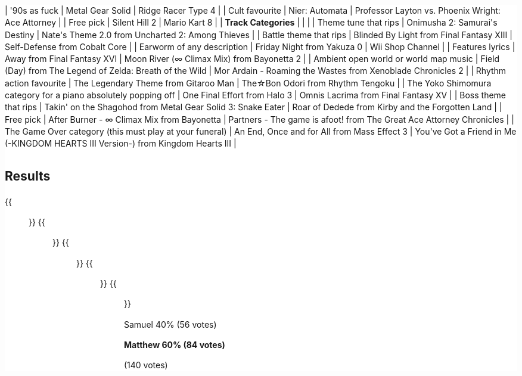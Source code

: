 | '90s as fuck | Metal Gear Solid | Ridge Racer Type 4 |
| Cult favourite | Nier: Automata | Professor Layton vs. Phoenix Wright: Ace Attorney |
| Free pick | Silent Hill 2 | Mario Kart 8 |
| **Track Categories** |  | |
| Theme tune that rips | Onimusha 2: Samurai's Destiny | Nate's Theme 2.0 from Uncharted 2: Among Thieves |
| Battle theme that rips | Blinded By Light from Final Fantasy XIII | Self-Defense from Cobalt Core |
| Earworm of any description | Friday Night from Yakuza 0 | Wii Shop Channel |
| Features lyrics | Away from Final Fantasy XVI | Moon River (∞ Climax Mix) from Bayonetta 2 |
| Ambient open world or world map music | Field (Day) from The Legend of Zelda: Breath of the Wild | Mor Ardain - Roaming the Wastes from Xenoblade Chronicles 2 |
| Rhythm action favourite | The Legendary Theme from Gitaroo Man | The☆Bon Odori from Rhythm Tengoku |
| The Yoko Shimomura category for a piano absolutely popping off | One Final Effort from Halo 3 | Omnis Lacrima from Final Fantasy XV |
| Boss theme that rips | Takin' on the Shagohod from Metal Gear Solid 3: Snake Eater | Roar of Dedede from Kirby and the Forgotten Land |
| Free pick | After Burner - ∞ Climax Mix from Bayonetta | Partners - The game is afoot! from The Great Ace Attorney Chronicles |
| The Game Over category (this must play at your funeral) | An End, Once and for All from Mass Effect 3 | You've Got a Friend in Me (-KINGDOM HEARTS III Version-) from Kingdom Hearts III |

## Results

{{<figure 
    src="naeslyn-1.jpeg" 
    alt="Naeslyn" >}}
{{<figure 
    src="naeslyn-2.jpeg" 
    alt="Naeslyn" >}}
{{<figure 
    src="wii-shop.jpeg" 
    alt="Wii Shop" >}}
{{<figure 
    src="naeslyn-3.jpeg" 
    alt="Naeslyn" >}}
{{<figure 
    src="jan-6.jpeg" 
    caption="Image Credit: FlintPaper577" 
    alt="Jan 6">}}


Samuel 40% (56 votes)

**Matthew 60% (84 votes)**

(140 votes)

